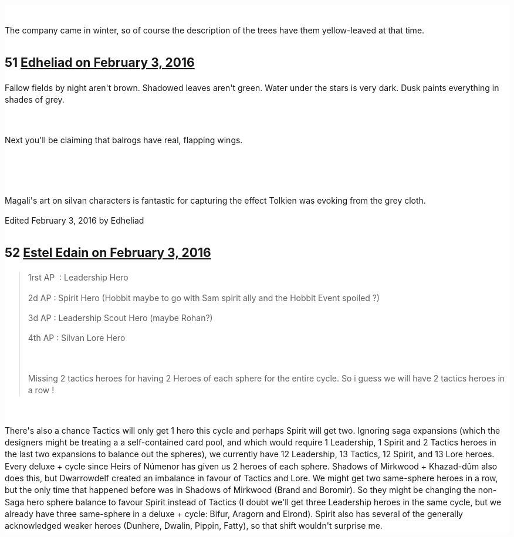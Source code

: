  

The company came in winter, so of course the description of the trees have them yellow-leaved at that time.

## 51 [Edheliad on February 3, 2016](https://community.fantasyflightgames.com/topic/201184-the-drowned-ruins/?do=findComment&comment=2030917)

Fallow fields by night aren't brown. Shadowed leaves aren't green. Water under the stars is very dark. Dusk paints everything in shades of grey. 

 

Next you'll be claiming that balrogs have real, flapping wings.

 

 

Magali's art on silvan characters is fantastic for capturing the effect Tolkien was evoking from the grey cloth.

Edited February 3, 2016 by Edheliad

## 52 [Estel Edain on February 3, 2016](https://community.fantasyflightgames.com/topic/201184-the-drowned-ruins/?do=findComment&comment=2031052)

> 1rst AP  : Leadership Hero
> 
> 2d AP : Spirit Hero (Hobbit maybe to go with Sam spirit ally and the Hobbit Event spoiled ?)
> 
> 3d AP : Leadership Scout Hero (maybe Rohan?)
> 
> 4th AP : Silvan Lore Hero
> 
>  
> 
> Missing 2 tactics heroes for having 2 Heroes of each sphere for the entire cycle. So i guess we will have 2 tactics heroes in a row !

 

There's also a chance Tactics will only get 1 hero this cycle and perhaps Spirit will get two. Ignoring saga expansions (which the designers might be treating a a self-contained card pool, and which would require 1 Leadership, 1 Spirit and 2 Tactics heroes in the last two expansions to balance out the spheres), we currently have 12 Leadership, 13 Tactics, 12 Spirit, and 13 Lore heroes. Every deluxe + cycle since Heirs of Númenor has given us 2 heroes of each sphere. Shadows of Mirkwood + Khazad-dûm also does this, but Dwarrowdelf created an imbalance in favour of Tactics and Lore. We might get two same-sphere heroes in a row, but the only time that happened before was in Shadows of Mirkwood (Brand and Boromir). So they might be changing the non-Saga hero sphere balance to favour Spirit instead of Tactics (I doubt we'll get three Leadership heroes in the same cycle, but we already have three same-sphere in a deluxe + cycle: Bifur, Aragorn and Elrond). Spirit also has several of the generally acknowledged weaker heroes (Dunhere, Dwalin, Pippin, Fatty), so that shift wouldn't surprise me.
